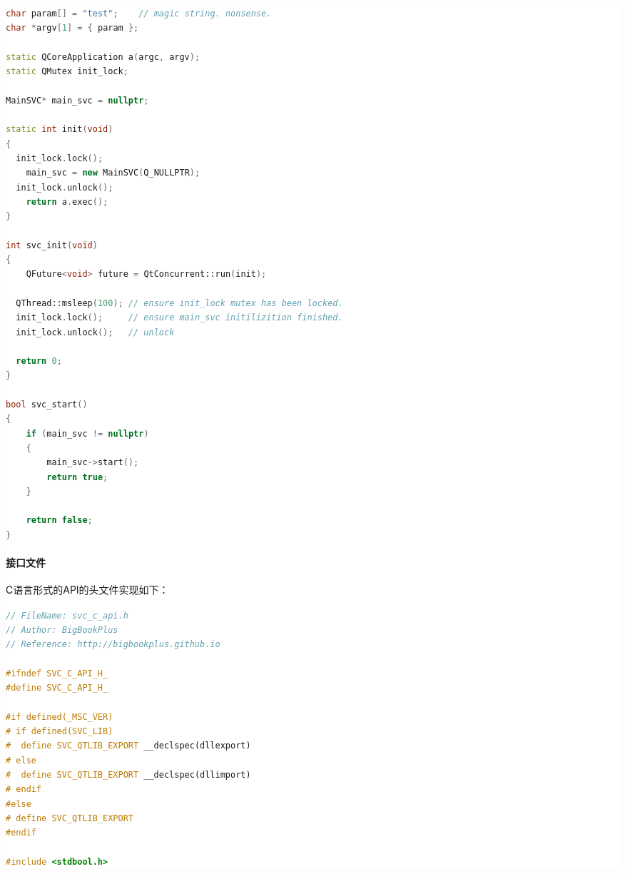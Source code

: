 ```cpp
char param[] = "test";    // magic string. nonsense.
char *argv[1] = { param };

static QCoreApplication a(argc, argv);
static QMutex init_lock;

MainSVC* main_svc = nullptr;

static int init(void)
{
  init_lock.lock();
	main_svc = new MainSVC(Q_NULLPTR);
  init_lock.unlock();
	return a.exec();
}

int svc_init(void)
{
	QFuture<void> future = QtConcurrent::run(init);
  
  QThread::msleep(100); // ensure init_lock mutex has been locked.
  init_lock.lock();     // ensure main_svc initilizition finished.
  init_lock.unlock();   // unlock
  
  return 0;
}

bool svc_start()
{
	if (main_svc != nullptr)
	{
		main_svc->start();
		return true;
	}

	return false;
}

```

#### 接口文件

C语言形式的API的头文件实现如下：


```cpp
// FileName: svc_c_api.h
// Author: BigBookPlus
// Reference: http://bigbookplus.github.io

#ifndef SVC_C_API_H_
#define SVC_C_API_H_

#if defined(_MSC_VER)
# if defined(SVC_LIB)
#  define SVC_QTLIB_EXPORT __declspec(dllexport)
# else
#  define SVC_QTLIB_EXPORT __declspec(dllimport)
# endif
#else
# define SVC_QTLIB_EXPORT
#endif

#include <stdbool.h>

```